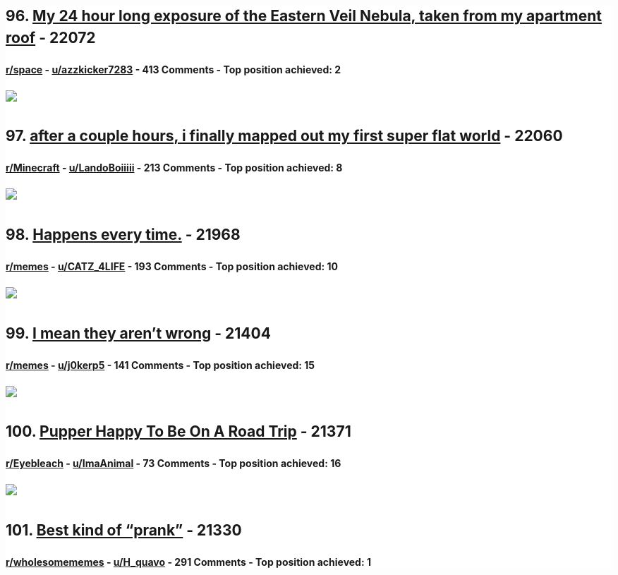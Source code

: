 ## 96. [My 24 hour long exposure of the Eastern Veil Nebula, taken from my apartment roof](http://reddit.com/r/space/comments/clpq54/my_24_hour_long_exposure_of_the_eastern_veil/) - 22072
#### [r/space](http://reddit.com/r/space) - [u/azzkicker7283](http://reddit.com/u/azzkicker7283) - 413 Comments - Top position achieved: 2

<a href="https://live.staticflickr.com/65535/48435308061_594e611d5c_o.png"><img src="https://b.thumbs.redditmedia.com/GDYTt8TWGw5hDO7MsIgeC61xuzsAvuJ8ma8SjyR9SkM.jpg"></img></a>

## 97. [after a couple hours, i finally mapped out my first super flat world](http://reddit.com/r/Minecraft/comments/clpk1y/after_a_couple_hours_i_finally_mapped_out_my/) - 22060
#### [r/Minecraft](http://reddit.com/r/Minecraft) - [u/LandoBoiiiii](http://reddit.com/u/LandoBoiiiii) - 213 Comments - Top position achieved: 8

<a href="https://i.redd.it/8qrkh5xjlbe31.jpg"><img src="https://b.thumbs.redditmedia.com/XX5sWIS_MUvhgM1Tb5QYob10A19lkid0hKU653K1NJg.jpg"></img></a>

## 98. [Happens every time.](http://reddit.com/r/memes/comments/clebkw/happens_every_time/) - 21968
#### [r/memes](http://reddit.com/r/memes) - [u/CATZ_4LIFE](http://reddit.com/u/CATZ_4LIFE) - 193 Comments - Top position achieved: 10

<a href="https://i.redd.it/d0k5f4elp5e31.jpg"><img src="https://b.thumbs.redditmedia.com/L4iFzeE5k4-lIImJkyEZwnExvdbiFp6OqOKkyD962Xw.jpg"></img></a>

## 99. [I mean they aren’t wrong](http://reddit.com/r/memes/comments/cllo2m/i_mean_they_arent_wrong/) - 21404
#### [r/memes](http://reddit.com/r/memes) - [u/j0kerp5](http://reddit.com/u/j0kerp5) - 141 Comments - Top position achieved: 15

<a href="https://i.redd.it/gs25va1pv9e31.jpg"><img src="https://b.thumbs.redditmedia.com/0LpR9nkwcJZ9AAXOUV3NLT00BJeRUZlyMx6J24nfiQI.jpg"></img></a>

## 100. [Pupper Happy To Be On A Road Trip](http://reddit.com/r/Eyebleach/comments/cln671/pupper_happy_to_be_on_a_road_trip/) - 21371
#### [r/Eyebleach](http://reddit.com/r/Eyebleach) - [u/ImaAnimal](http://reddit.com/u/ImaAnimal) - 73 Comments - Top position achieved: 16

<a href="https://gfycat.com/skinnyanchoredcanadagoose"><img src="https://b.thumbs.redditmedia.com/140svCRtKIX23rzRj4__6b8ccdpoBndJvAx31PfXphU.jpg"></img></a>

## 101. [Best kind of “prank”](http://reddit.com/r/wholesomememes/comments/clp6pv/best_kind_of_prank/) - 21330
#### [r/wholesomememes](http://reddit.com/r/wholesomememes) - [u/H_quavo](http://reddit.com/u/H_quavo) - 291 Comments - Top position achieved: 1
